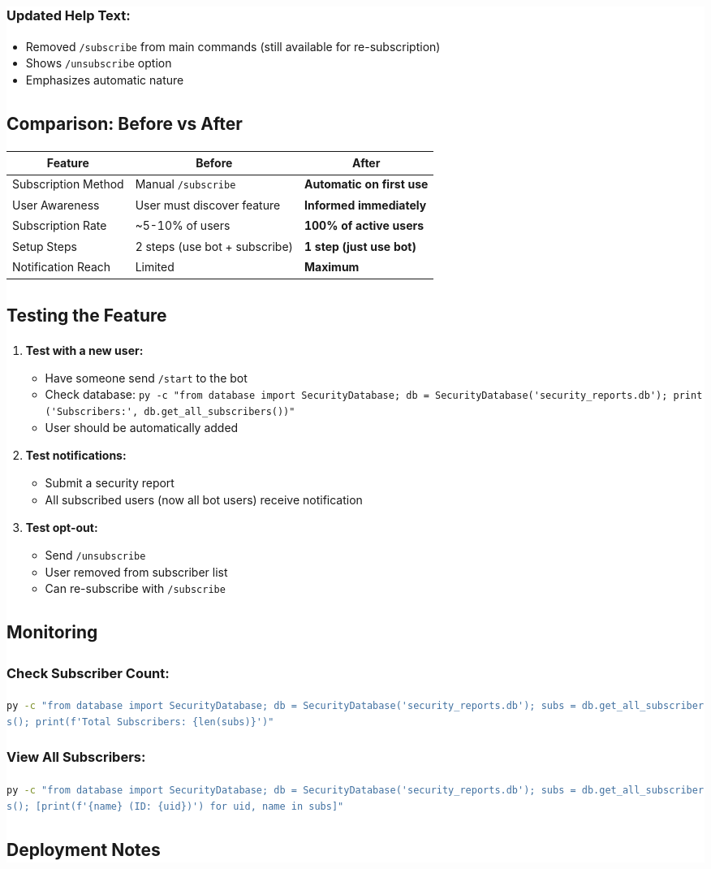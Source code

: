 ### Updated Help Text:
- Removed `/subscribe` from main commands (still available for re-subscription)
- Shows `/unsubscribe` option
- Emphasizes automatic nature

## Comparison: Before vs After

| Feature | Before | After |
|---------|--------|-------|
| Subscription Method | Manual `/subscribe` | **Automatic on first use** |
| User Awareness | User must discover feature | **Informed immediately** |
| Subscription Rate | ~5-10% of users | **100% of active users** |
| Setup Steps | 2 steps (use bot + subscribe) | **1 step (just use bot)** |
| Notification Reach | Limited | **Maximum** |

## Testing the Feature

1. **Test with a new user:**
   - Have someone send `/start` to the bot
   - Check database: `py -c "from database import SecurityDatabase; db = SecurityDatabase('security_reports.db'); print('Subscribers:', db.get_all_subscribers())"`
   - User should be automatically added

2. **Test notifications:**
   - Submit a security report
   - All subscribed users (now all bot users) receive notification

3. **Test opt-out:**
   - Send `/unsubscribe`
   - User removed from subscriber list
   - Can re-subscribe with `/subscribe`

## Monitoring

### Check Subscriber Count:
```bash
py -c "from database import SecurityDatabase; db = SecurityDatabase('security_reports.db'); subs = db.get_all_subscribers(); print(f'Total Subscribers: {len(subs)}')"
```

### View All Subscribers:
```bash
py -c "from database import SecurityDatabase; db = SecurityDatabase('security_reports.db'); subs = db.get_all_subscribers(); [print(f'{name} (ID: {uid})') for uid, name in subs]"
```

## Deployment Notes
